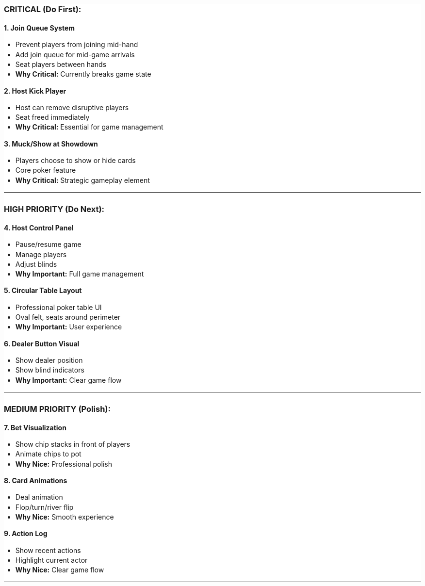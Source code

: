 ### **CRITICAL (Do First):**

**1. Join Queue System**
- Prevent players from joining mid-hand
- Add join queue for mid-game arrivals
- Seat players between hands
- **Why Critical:** Currently breaks game state

**2. Host Kick Player**
- Host can remove disruptive players
- Seat freed immediately
- **Why Critical:** Essential for game management

**3. Muck/Show at Showdown**
- Players choose to show or hide cards
- Core poker feature
- **Why Critical:** Strategic gameplay element

---

### **HIGH PRIORITY (Do Next):**

**4. Host Control Panel**
- Pause/resume game
- Manage players
- Adjust blinds
- **Why Important:** Full game management

**5. Circular Table Layout**
- Professional poker table UI
- Oval felt, seats around perimeter
- **Why Important:** User experience

**6. Dealer Button Visual**
- Show dealer position
- Show blind indicators
- **Why Important:** Clear game flow

---

### **MEDIUM PRIORITY (Polish):**

**7. Bet Visualization**
- Show chip stacks in front of players
- Animate chips to pot
- **Why Nice:** Professional polish

**8. Card Animations**
- Deal animation
- Flop/turn/river flip
- **Why Nice:** Smooth experience

**9. Action Log**
- Show recent actions
- Highlight current actor
- **Why Nice:** Clear game flow

---